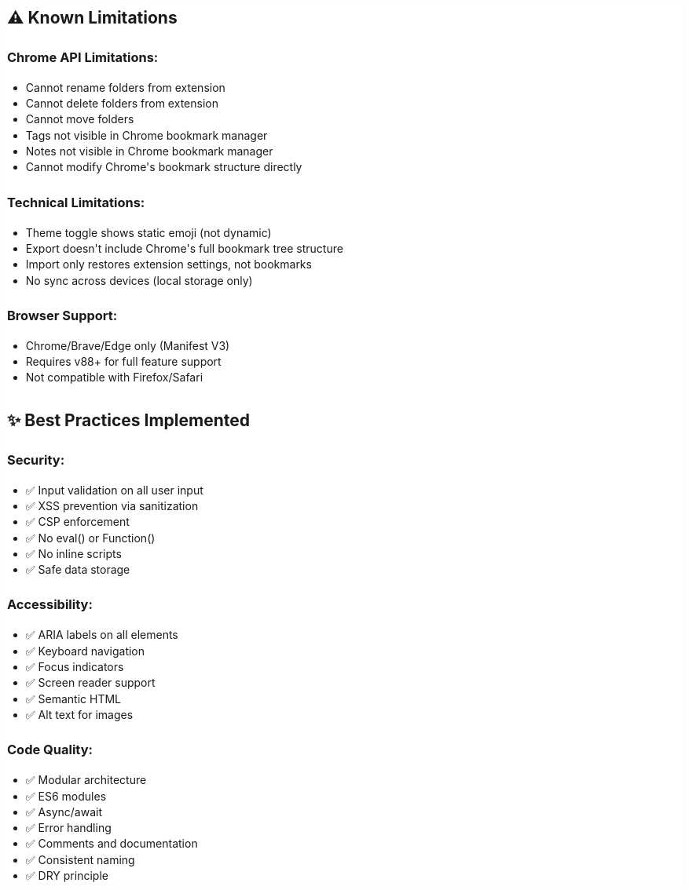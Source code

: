 ## ⚠️ Known Limitations

### Chrome API Limitations:
- Cannot rename folders from extension
- Cannot delete folders from extension
- Cannot move folders
- Tags not visible in Chrome bookmark manager
- Notes not visible in Chrome bookmark manager
- Cannot modify Chrome's bookmark structure directly

### Technical Limitations:
- Theme toggle shows static emoji (not dynamic)
- Export doesn't include Chrome's full bookmark tree structure
- Import only restores extension settings, not bookmarks
- No sync across devices (local storage only)

### Browser Support:
- Chrome/Brave/Edge only (Manifest V3)
- Requires v88+ for full feature support
- Not compatible with Firefox/Safari

## ✨ Best Practices Implemented

### Security:
- ✅ Input validation on all user input
- ✅ XSS prevention via sanitization
- ✅ CSP enforcement
- ✅ No eval() or Function()
- ✅ No inline scripts
- ✅ Safe data storage

### Accessibility:
- ✅ ARIA labels on all elements
- ✅ Keyboard navigation
- ✅ Focus indicators
- ✅ Screen reader support
- ✅ Semantic HTML
- ✅ Alt text for images

### Code Quality:
- ✅ Modular architecture
- ✅ ES6 modules
- ✅ Async/await
- ✅ Error handling
- ✅ Comments and documentation
- ✅ Consistent naming
- ✅ DRY principle
